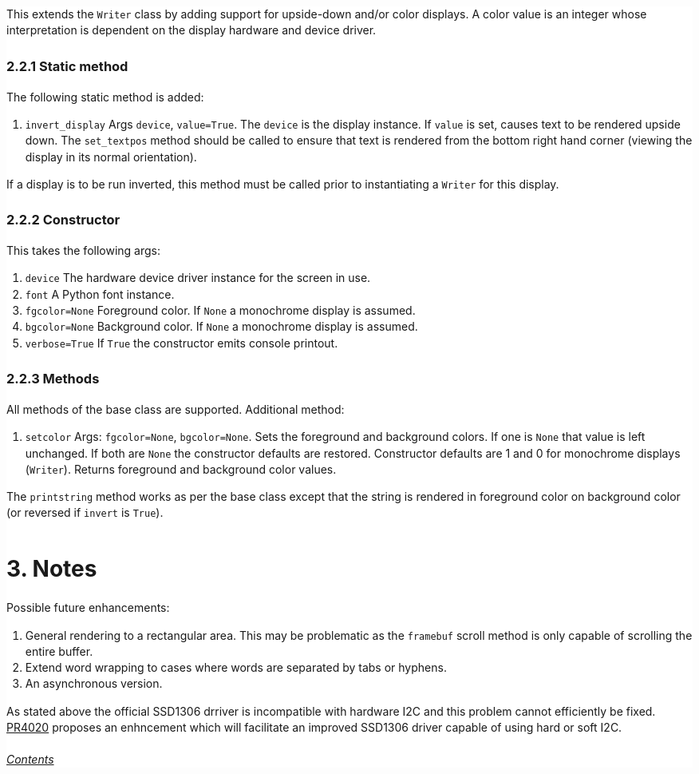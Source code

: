 This extends the `Writer` class by adding support for upside-down and/or color
displays. A color value is an integer whose interpretation is dependent on the
display hardware and device driver.

### 2.2.1 Static method

The following static method is added:  
 1. `invert_display` Args `device`, `value=True`. The `device` is the display
 instance. If `value` is set, causes text to be rendered upside down. The
 `set_textpos` method should be called to ensure that text is rendered from the
 bottom right hand corner (viewing the display in its normal orientation).
 
 If a display is to be run inverted, this method must be called prior to
 instantiating a `Writer` for this display.

### 2.2.2 Constructor

This takes the following args:  
 1. `device` The hardware device driver instance for the screen in use.
 2. `font` A Python font instance.
 3. `fgcolor=None` Foreground color. If `None` a monochrome display is assumed.
 4. `bgcolor=None` Background color. If `None` a monochrome display is assumed.
 5. `verbose=True` If `True` the constructor emits console printout.

### 2.2.3 Methods

All methods of the base class are supported. Additional method:  
 1. `setcolor` Args: `fgcolor=None`, `bgcolor=None`. Sets the foreground and
 background colors. If one is `None` that value is left unchanged. If both
 are `None` the constructor defaults are restored. Constructor defaults are
 1 and 0 for monochrome displays (`Writer`). Returns foreground
 and background color values.

The `printstring` method works as per the base class except that the string is
rendered in foreground color on background color (or reversed if `invert` is
`True`).

# 3. Notes

Possible future enhancements:
 1. General rendering to a rectangular area. This may be problematic as the
 `framebuf`  scroll method is only capable of scrolling the entire buffer.
 2. Extend word wrapping to cases where words are separated by tabs or hyphens.
 3. An asynchronous version.

As stated above the official SSD1306 drriver is incompatible with hardware I2C
and this problem cannot efficiently be fixed. [PR4020](https://github.com/micropython/micropython/pull/4020)
proposes an enhncement which will facilitate an improved SSD1306 driver capable
of using hard or soft I2C.
 
###### [Contents](./WRITER.md#contents)
